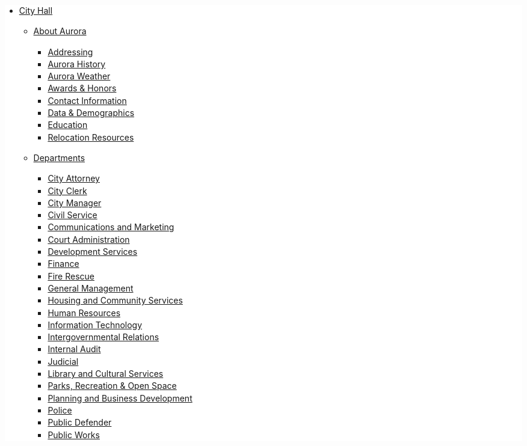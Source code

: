 - [City Hall](https://www.auroragov.org/cms/One.aspx?portalId=16242704&pageId=16263914 "City Hall")
  
  - [About Aurora](https://www.auroragov.org/cms/One.aspx?portalId=16242704&pageId=16393866 "About Aurora")
    
    - [Addressing](https://www.auroragov.org/cms/One.aspx?portalId=16242704&pageId=16393871 "Addressing")
    - [Aurora History](https://www.auroragov.org/cms/One.aspx?portalId=16242704&pageId=16394008 "Aurora History")
    - [Aurora Weather](https://www.auroragov.org/cms/One.aspx?portalId=16242704&pageId=16393879 "Aurora Weather")
    - [Awards &amp; Honors](https://www.auroragov.org/cms/One.aspx?portalId=16242704&pageId=16393883 "Awards & Honors")
    - [Contact Information](https://www.auroragov.org/cms/One.aspx?portalId=16242704&pageId=16394025 "Contact Information")
    - [Data &amp; Demographics](https://www.auroragov.org/cms/One.aspx?portalId=16242704&pageId=16393889 "Data & Demographics")
    - [Education](https://www.auroragov.org/cms/One.aspx?portalId=16242704&pageId=16400645 "Education")
    - [Relocation Resources](https://www.auroragov.org/cms/One.aspx?portalId=16242704&pageId=16393894 "Relocation Resources")
  - [Departments](https://www.auroragov.org/cms/One.aspx?portalId=16242704&pageId=16263920 "Departments")
    
    - [City Attorney](https://www.auroragov.org/cms/One.aspx?portalId=16242704&pageId=16394028 "City Attorney")
    - [City Clerk](https://www.auroragov.org/cms/One.aspx?portalId=16242704&pageId=16394032 "City Clerk")
    - [City Manager](https://www.auroragov.org/cms/One.aspx?portalId=16242704&pageId=20240198 "City Manager")
    - [Civil Service](https://www.auroragov.org/cms/One.aspx?portalId=16242704&pageId=16400644 "Civil Service")
    - [Communications and Marketing](https://www.auroragov.org/cms/One.aspx?portalId=16242704&pageId=16394041 "Communications and Marketing")
    - [Court Administration](https://www.auroragov.org/cms/One.aspx?portalId=16242704&pageId=16394044 "Court Administration")
    - [Development Services](https://www.auroragov.org/cms/One.aspx?portalId=16242704&pageId=16394047 "Development Services")
    - [Finance](https://www.auroragov.org/cms/One.aspx?portalId=16242704&pageId=16394054 "Finance")
    - [Fire Rescue](https://www.auroragov.org/cms/One.aspx?portalId=16242704&pageId=16935682 "Fire Rescue")
    - [General Management](https://www.auroragov.org/cms/One.aspx?portalId=16242704&pageId=20225178 "General Management")
    - [Housing and Community Services](https://www.auroragov.org/cms/One.aspx?portalId=16242704&pageId=16394076 "Housing and Community Services")
    - [Human Resources](https://www.auroragov.org/cms/One.aspx?portalId=16242704&pageId=16394060 "Human Resources")
    - [Information Technology](https://www.auroragov.org/cms/One.aspx?portalId=16242704&pageId=16394063 "Information Technology")
    - [Intergovernmental Relations](https://www.auroragov.org/cms/One.aspx?portalId=16242704&pageId=16488064 "Intergovernmental Relations")
    - [Internal Audit](https://www.auroragov.org/cms/One.aspx?portalId=16242704&pageId=16394358 "Internal Audit ")
    - [Judicial](https://www.auroragov.org/cms/One.aspx?portalId=16242704&pageId=16394069 "Judicial")
    - [Library and Cultural Services](https://www.auroragov.org/cms/One.aspx?portalId=16242704&pageId=16394072 "Library and Cultural Services")
    - [Parks, Recreation &amp; Open Space](https://www.auroragov.org/cms/One.aspx?portalId=16242704&pageId=16394080 "Parks, Recreation & Open Space")
    - [Planning and Business Development](https://www.auroragov.org/cms/One.aspx?portalId=16242704&pageId=16394083 "Planning and Business Development")
    - [Police](https://www.auroragov.org/cms/One.aspx?portalId=16242704&pageId=16928647 "Police")
    - [Public Defender](https://www.auroragov.org/cms/One.aspx?portalId=16242704&pageId=16394097 "Public Defender")
    - [Public Works](https://www.auroragov.org/cms/One.aspx?portalId=16242704&pageId=16394107 "Public Works")